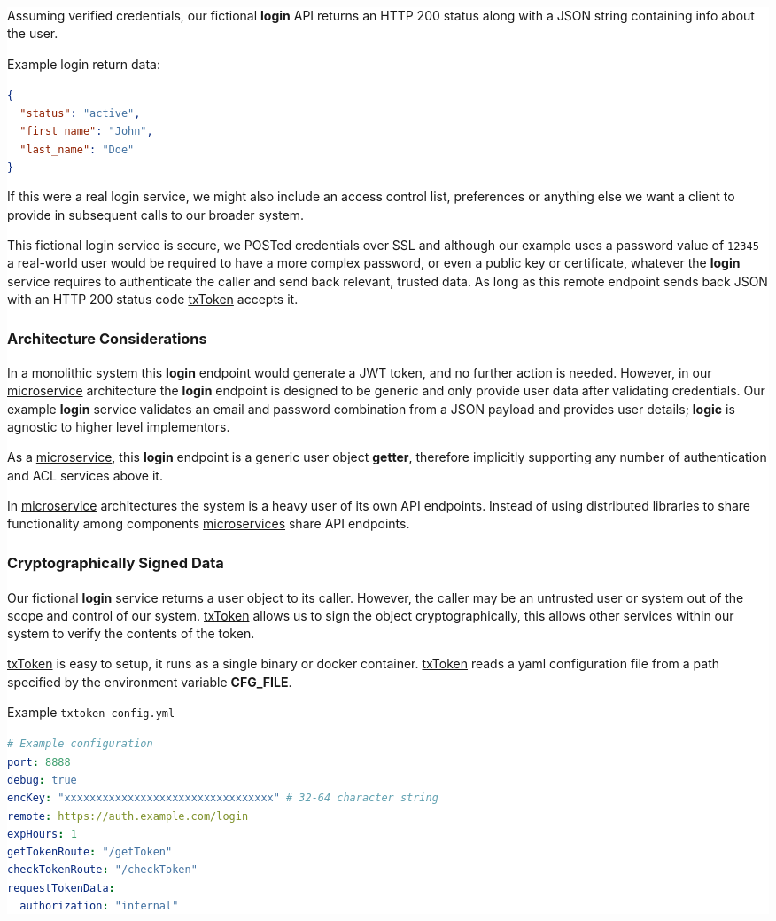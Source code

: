 
Assuming verified credentials, our fictional **login** API returns an HTTP 200 status along with a JSON string containing info about the user.

Example login return data:

```json
{
  "status": "active",
  "first_name": "John",
  "last_name": "Doe"
}
```

If this were a real login service, we might also include an access control list, preferences or anything else we want a client to provide in subsequent calls to our broader system.

This fictional login service is secure, we POSTed credentials over SSL and although our example uses a password value of `12345` a real-world user would be required to have a more complex password, or even a public key or certificate, whatever the **login** service requires to authenticate the caller and send back relevant, trusted data. As long as this remote endpoint sends back JSON with an HTTP 200 status code [txToken] accepts it.

### Architecture Considerations

In a [monolithic] system this **login** endpoint would generate a [JWT] token, and no further action is needed. However, in our [microservice] architecture the **login** endpoint is designed to be generic and only provide user data after validating credentials. Our example **login** service validates an email and password combination from a JSON payload and provides user details; **logic** is agnostic to higher level implementors.

As a [microservice], this **login** endpoint is a generic user object **getter**, therefore implicitly supporting any number of authentication and ACL services above it.

In [microservice] architectures the system is a heavy user of its own API endpoints. Instead of using distributed libraries to share functionality among components [microservices][microservice] share API endpoints.

### Cryptographically Signed Data

Our fictional **login** service returns a user object to its caller. However, the caller may be an untrusted user or system out of the scope and control of our system. [txToken] allows us to sign the object cryptographically, this allows other services within our system to verify the contents of the token.

[txToken] is easy to setup, it runs as a single binary or docker container. [txToken] reads a yaml configuration file from a path specified by the environment variable **CFG_FILE**.

Example `txtoken-config.yml`

```yaml
# Example configuration
port: 8888
debug: true
encKey: "xxxxxxxxxxxxxxxxxxxxxxxxxxxxxxxxx" # 32-64 character string
remote: https://auth.example.com/login
expHours: 1
getTokenRoute: "/getToken"
checkTokenRoute: "/checkToken"
requestTokenData:
  authorization: "internal"
```


[ConfigMap]: https://kubernetes.io/docs/tasks/configure-pod-container/configure-pod-configmap/
[Service]: https://kubernetes.io/docs/concepts/services-networking/service/
[Deployment]: https://kubernetes.io/docs/concepts/workloads/controllers/deployment/
[Bearer Token]: https://oauth.net/2/bearer-tokens/
[YAML is a superset of JSON]: https://medium.com/@williamhayes/yaml-is-a-superset-of-json-it-is-explained-in-more-detail-here-1d758a069508
[curl]: https://curl.haxx.se/
[kubernetes ingress]: https://mk.imti.co/web-cluster-ingress/
[monolithic]: https://en.wikipedia.org/wiki/Monolithic_application
[microservice]: http://microservices.io/
[Kubernetes]: https://kubernetes.io/
[Docker]: https://hub.docker.com/r/txn2/txtoken/
[HS256]: https://community.auth0.com/t/jwt-signing-algorithms-rs256-vs-hs256/7720
[txToken]: https://github.com/txn2/txtoken
[phc.txn2.net]: http://localhost:4000/tag/phc.txn2.net/
[JWT]: https://jwt.io/
[Ingress]: https://mk.imti.co/web-cluster-ingress/
[Production Hobby Cluster]: https://mk.imti.co/hobby-cluster/
[Hobby Cluster]: https://mk.imti.co/hobby-cluster/
[Linode]: https://www.linode.com/?r=848a6b0b21dc8edd33124f05ec8f99207ccddfde
[vultr]: https://www.vultr.com/?ref=7418713
[Secret]: https://kubernetes.io/docs/concepts/configuration/secret/